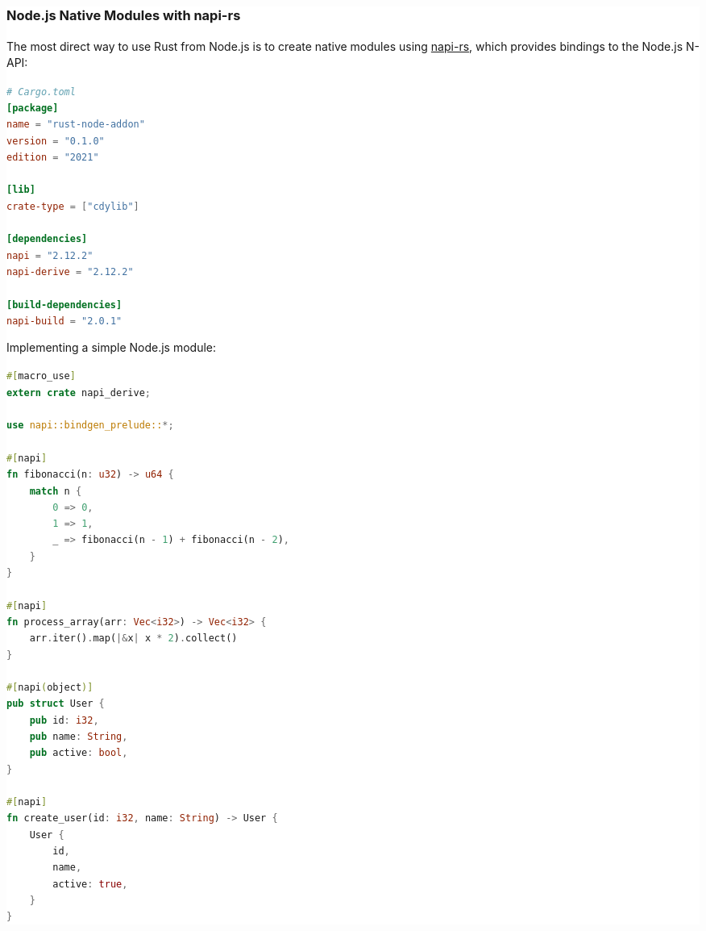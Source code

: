 ### Node.js Native Modules with napi-rs

The most direct way to use Rust from Node.js is to create native modules using [napi-rs](https://github.com/napi-rs/napi-rs), which provides bindings to the Node.js N-API:

```toml
# Cargo.toml
[package]
name = "rust-node-addon"
version = "0.1.0"
edition = "2021"

[lib]
crate-type = ["cdylib"]

[dependencies]
napi = "2.12.2"
napi-derive = "2.12.2"

[build-dependencies]
napi-build = "2.0.1"
```

Implementing a simple Node.js module:

```rust
#[macro_use]
extern crate napi_derive;

use napi::bindgen_prelude::*;

#[napi]
fn fibonacci(n: u32) -> u64 {
    match n {
        0 => 0,
        1 => 1,
        _ => fibonacci(n - 1) + fibonacci(n - 2),
    }
}

#[napi]
fn process_array(arr: Vec<i32>) -> Vec<i32> {
    arr.iter().map(|&x| x * 2).collect()
}

#[napi(object)]
pub struct User {
    pub id: i32,
    pub name: String,
    pub active: bool,
}

#[napi]
fn create_user(id: i32, name: String) -> User {
    User {
        id,
        name,
        active: true,
    }
}
```
